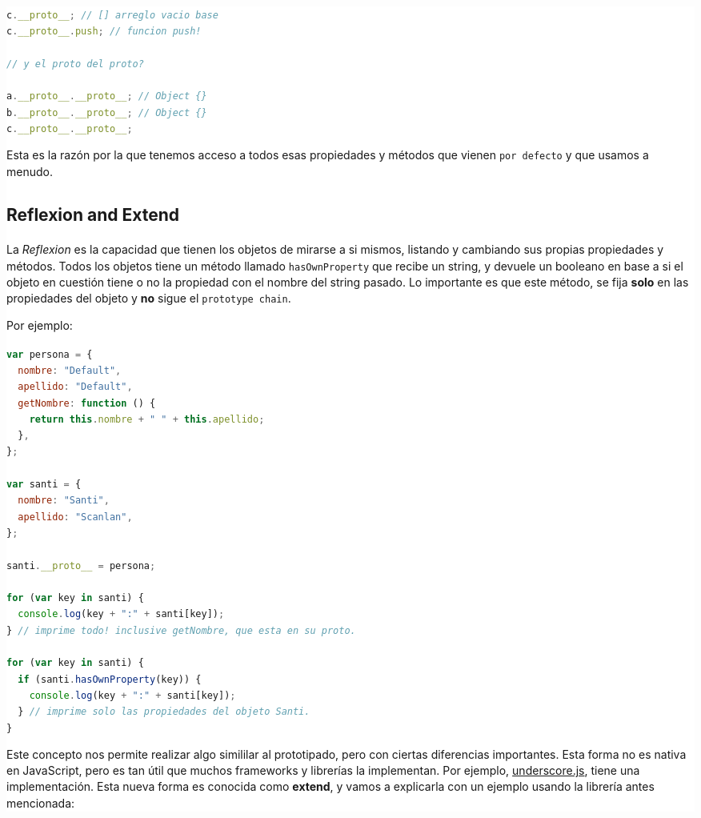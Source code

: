 ```js
c.__proto__; // [] arreglo vacio base
c.__proto__.push; // funcion push!

// y el proto del proto?

a.__proto__.__proto__; // Object {}
b.__proto__.__proto__; // Object {}
c.__proto__.__proto__;
```

Esta es la razón por la que tenemos acceso a todos esas propiedades y métodos que vienen `por defecto` y que usamos a menudo.

## Reflexion and Extend

La _Reflexion_ es la capacidad que tienen los objetos de mirarse a si mismos, listando y cambiando sus propias propiedades y métodos. Todos los objetos tiene un método llamado `hasOwnProperty` que recibe un string, y devuele un booleano en base a si el objeto en cuestión tiene o no la propiedad con el nombre del string pasado. Lo importante es que este método, se fija **solo** en las propiedades del objeto y **no** sigue el `prototype chain`.

Por ejemplo:

```javascript
var persona = {
  nombre: "Default",
  apellido: "Default",
  getNombre: function () {
    return this.nombre + " " + this.apellido;
  },
};

var santi = {
  nombre: "Santi",
  apellido: "Scanlan",
};

santi.__proto__ = persona;

for (var key in santi) {
  console.log(key + ":" + santi[key]);
} // imprime todo! inclusive getNombre, que esta en su proto.

for (var key in santi) {
  if (santi.hasOwnProperty(key)) {
    console.log(key + ":" + santi[key]);
  } // imprime solo las propiedades del objeto Santi.
}
```

Este concepto nos permite realizar algo simililar al prototipado, pero con ciertas diferencias importantes. Esta forma no es nativa en JavaScript, pero es tan útil que muchos frameworks y librerías la implementan. Por ejemplo, [underscore.js](https://underscorejs.org/), tiene una implementación. Esta nueva forma es conocida como **extend**, y vamos a explicarla con un ejemplo usando la librería antes mencionada:
